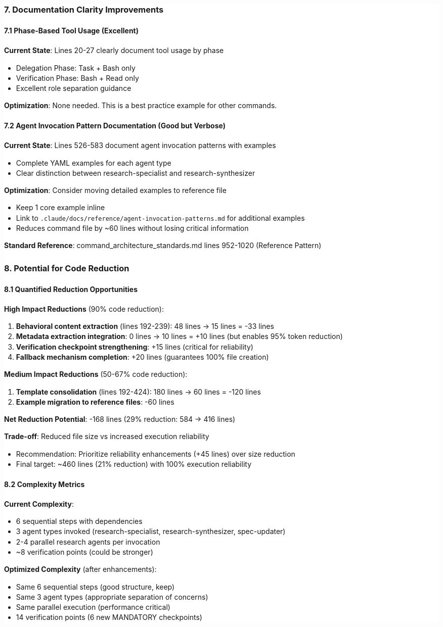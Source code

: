 ### 7. Documentation Clarity Improvements

#### 7.1 Phase-Based Tool Usage (Excellent)
**Current State**: Lines 20-27 clearly document tool usage by phase
- Delegation Phase: Task + Bash only
- Verification Phase: Bash + Read only
- Excellent role separation guidance

**Optimization**: None needed. This is a best practice example for other commands.

#### 7.2 Agent Invocation Pattern Documentation (Good but Verbose)
**Current State**: Lines 526-583 document agent invocation patterns with examples
- Complete YAML examples for each agent type
- Clear distinction between research-specialist and research-synthesizer

**Optimization**: Consider moving detailed examples to reference file
- Keep 1 core example inline
- Link to `.claude/docs/reference/agent-invocation-patterns.md` for additional examples
- Reduces command file by ~60 lines without losing critical information

**Standard Reference**: command_architecture_standards.md lines 952-1020 (Reference Pattern)

### 8. Potential for Code Reduction

#### 8.1 Quantified Reduction Opportunities

**High Impact Reductions** (90% code reduction):
1. **Behavioral content extraction** (lines 192-239): 48 lines → 15 lines = -33 lines
2. **Metadata extraction integration**: 0 lines → 10 lines = +10 lines (but enables 95% token reduction)
3. **Verification checkpoint strengthening**: +15 lines (critical for reliability)
4. **Fallback mechanism completion**: +20 lines (guarantees 100% file creation)

**Medium Impact Reductions** (50-67% code reduction):
1. **Template consolidation** (lines 192-424): 180 lines → 60 lines = -120 lines
2. **Example migration to reference files**: -60 lines

**Net Reduction Potential**: -168 lines (29% reduction: 584 → 416 lines)

**Trade-off**: Reduced file size vs increased execution reliability
- Recommendation: Prioritize reliability enhancements (+45 lines) over size reduction
- Final target: ~460 lines (21% reduction) with 100% execution reliability

#### 8.2 Complexity Metrics

**Current Complexity**:
- 6 sequential steps with dependencies
- 3 agent types invoked (research-specialist, research-synthesizer, spec-updater)
- 2-4 parallel research agents per invocation
- ~8 verification points (could be stronger)

**Optimized Complexity** (after enhancements):
- Same 6 sequential steps (good structure, keep)
- Same 3 agent types (appropriate separation of concerns)
- Same parallel execution (performance critical)
- 14 verification points (6 new MANDATORY checkpoints)

